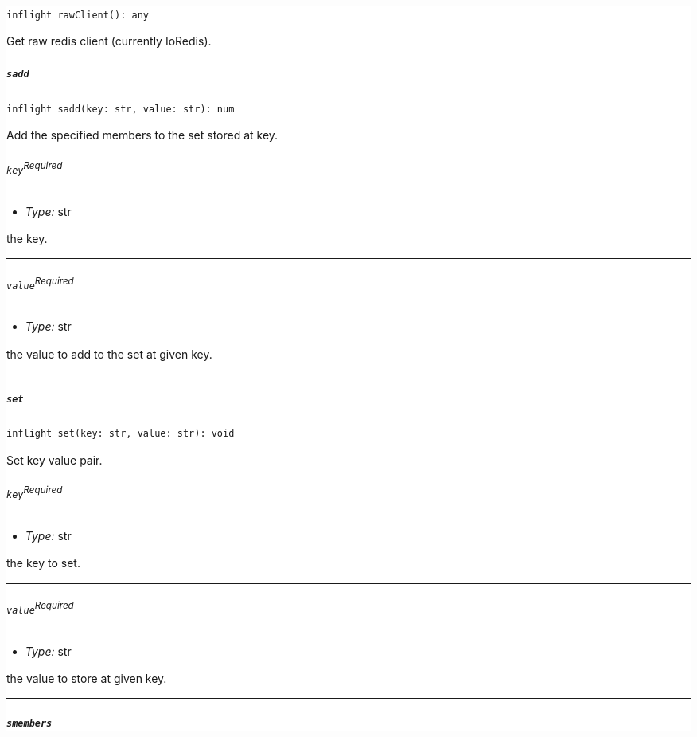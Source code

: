 ```wing
inflight rawClient(): any
```

Get raw redis client (currently IoRedis).

##### `sadd` <a name="sadd" id="@winglang/sdk.ex.IRedisClient.sadd"></a>

```wing
inflight sadd(key: str, value: str): num
```

Add the specified members to the set stored at key.

###### `key`<sup>Required</sup> <a name="key" id="@winglang/sdk.ex.IRedisClient.sadd.parameter.key"></a>

- _Type:_ str

the key.

---

###### `value`<sup>Required</sup> <a name="value" id="@winglang/sdk.ex.IRedisClient.sadd.parameter.value"></a>

- _Type:_ str

the value to add to the set at given key.

---

##### `set` <a name="set" id="@winglang/sdk.ex.IRedisClient.set"></a>

```wing
inflight set(key: str, value: str): void
```

Set key value pair.

###### `key`<sup>Required</sup> <a name="key" id="@winglang/sdk.ex.IRedisClient.set.parameter.key"></a>

- _Type:_ str

the key to set.

---

###### `value`<sup>Required</sup> <a name="value" id="@winglang/sdk.ex.IRedisClient.set.parameter.value"></a>

- _Type:_ str

the value to store at given key.

---

##### `smembers` <a name="smembers" id="@winglang/sdk.ex.IRedisClient.smembers"></a>
